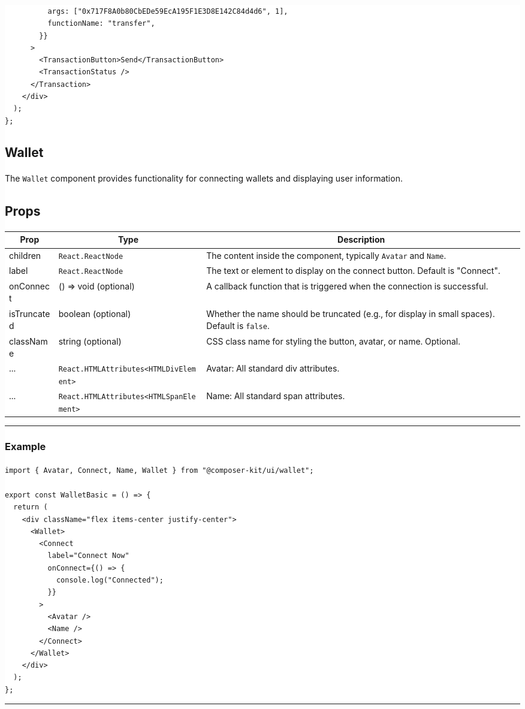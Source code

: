 ```tsx
          args: ["0x717F8A0b80CbEDe59EcA195F1E3D8E142C84d4d6", 1],
          functionName: "transfer",
        }}
      >
        <TransactionButton>Send</TransactionButton>
        <TransactionStatus />
      </Transaction>
    </div>
  );
};
```

## Wallet

The `Wallet` component provides functionality for connecting wallets and displaying user information.

## Props

| Prop        | Type                                    | Description                                                                                   |
|-------------|-----------------------------------------|-----------------------------------------------------------------------------------------------|
| children    | `React.ReactNode `                        | The content inside the component, typically `Avatar` and `Name`.                              |
| label       | `React.ReactNode `                        | The text or element to display on the connect button. Default is "Connect".                  |
| onConnect   | () => void (optional)                   | A callback function that is triggered when the connection is successful.                      |
| isTruncated | boolean (optional)                      | Whether the name should be truncated (e.g., for display in small spaces). Default is `false`. |
| className   | string (optional)                       | CSS class name for styling the button, avatar, or name. Optional.                             |
| ...         | `React.HTMLAttributes<HTMLDivElement> `    | Avatar: All standard div attributes.                                                          |
| ...         | `React.HTMLAttributes<HTMLSpanElement>`    | Name: All standard span attributes.                                                           |

---

### Example

```tsx
import { Avatar, Connect, Name, Wallet } from "@composer-kit/ui/wallet";

export const WalletBasic = () => {
  return (
    <div className="flex items-center justify-center">
      <Wallet>
        <Connect
          label="Connect Now"
          onConnect={() => {
            console.log("Connected");
          }}
        >
          <Avatar />
          <Name />
        </Connect>
      </Wallet>
    </div>
  );
};
```
----
